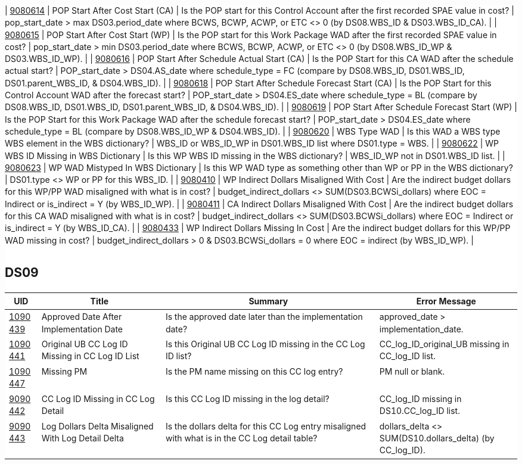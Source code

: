 | [9080614](/DIQs/DS08/9080614) | POP Start After Cost Start (CA)                                    | Is the POP start for this Control Account after the first recorded SPAE value in cost?                                             | pop_start_date > max DS03.period_date where BCWS, BCWP, ACWP, or ETC <> 0 (by DS08.WBS_ID & DS03.WBS_ID_CA).                                    |
| [9080615](/DIQs/DS08/9080615) | POP Start After Cost Start (WP)                                    | Is the POP start for this Work Package WAD after the first recorded SPAE value in cost?                                            | pop_start_date > min DS03.period_date where BCWS, BCWP, ACWP, or ETC <> 0 (by DS08.WBS_ID_WP & DS03.WBS_ID_WP).                                 |
| [9080616](/DIQs/DS08/9080616) | POP Start After Schedule Actual Start (CA)                         | Is the POP Start for this CA WAD after the schedule actual start?                                                                  | POP_start_date > DS04.AS_date where schedule_type = FC (compare by DS08.WBS_ID, DS01.WBS_ID, DS01.parent_WBS_ID, & DS04.WBS_ID).                |
| [9080618](/DIQs/DS08/9080618) | POP Start After Schedule Forecast Start (CA)                       | Is the POP Start for this Control Account WAD after the forecast start?                                                            | POP_start_date > DS04.ES_date where schedule_type = BL (compare by DS08.WBS_ID, DS01.WBS_ID, DS01.parent_WBS_ID, & DS04.WBS_ID).                |
| [9080619](/DIQs/DS08/9080619) | POP Start After Schedule Forecast Start (WP)                       | Is the POP Start for this Work Package WAD after the schedule forecast start?                                                      | POP_start_date > DS04.ES_date where schedule_type = BL (compare by DS08.WBS_ID_WP & DS04.WBS_ID).                                               |
| [9080620](/DIQs/DS08/9080620) | WBS Type WAD                                                       | Is this WAD a WBS type WBS element in the WBS dictionary?                                                                          | WBS_ID or WBS_ID_WP in DS01.WBS_ID list where DS01.type = WBS.                                                                                  |
| [9080622](/DIQs/DS08/9080622) | WP WBS ID Missing in WBS Dictionary                                | Is this WP WBS ID missing in the WBS dictionary?                                                                                   | WBS_ID_WP not in DS01.WBS_ID list.                                                                                                              |
| [9080623](/DIQs/DS08/9080623) | WP WAD Mistyped In WBS Dictionary                                  | Is this WP WAD type as something other than WP or PP in the WBS dictionary?                                                        | DS01.type <> WP or PP for this WBS_ID.                                                                                                          |
| [9080410](/DIQs/DS08/9080410) | WP Indirect Dollars Misaligned With Cost                           | Are the indirect budget dollars for this WP/PP WAD misaligned with what is in cost?                                                | budget_indirect_dollars <> SUM(DS03.BCWSi_dollars) where EOC = Indirect or is_indirect = Y (by WBS_ID_WP).                                      |
| [9080411](/DIQs/DS08/9080411) | CA Indirect Dollars Misaligned With Cost                           | Are the indirect budget dollars for this CA WAD misaligned with what is in cost?                                                   | budget_indirect_dollars <> SUM(DS03.BCWSi_dollars) where EOC = Indirect or is_indirect = Y (by WBS_ID_CA).                                      |
| [9080433](/DIQs/DS08/9080433) | WP Indirect Dollars Missing In Cost                                | Are the indirect budget dollars for this WP/PP WAD missing in cost?                                                                | budget_indirect_dollars > 0 & DS03.BCWSi_dollars = 0 where EOC = indirect (by WBS_ID_WP).                                                       |

## DS09

| UID                           | Title                                              | Summary                                                                                        | Error Message                                                        |
| ----------------------------- | -------------------------------------------------- | ---------------------------------------------------------------------------------------------- | -------------------------------------------------------------------- |
| [1090439](/DIQs/DS09/1090439) | Approved Date After Implementation Date            | Is the approved date later than the implementation date?                                       | approved_date > implementation_date.                                 |
| [1090441](/DIQs/DS09/1090441) | Original UB CC Log ID Missing in CC Log ID List    | Is this Original UB CC Log ID missing in the CC Log ID list?                                   | CC_log_ID_original_UB missing in CC_log_ID list.                     |
| [1090447](/DIQs/DS09/1090447) | Missing PM                                         | Is the PM name missing on this CC log entry?                                                   | PM null or blank.                                                    |
| [9090442](/DIQs/DS09/9090442) | CC Log ID Missing in CC Log Detail                 | Is this CC Log ID missing in the log detail?                                                   | CC_log_ID missing in DS10.CC_log_ID list.                            |
| [9090443](/DIQs/DS09/9090443) | Log Dollars Delta Misaligned With Log Detail Delta | Is the dollars delta for this CC Log entry misaligned with what is in the CC Log detail table? | dollars_delta <> SUM(DS10.dollars_delta) (by CC_log_ID).             |